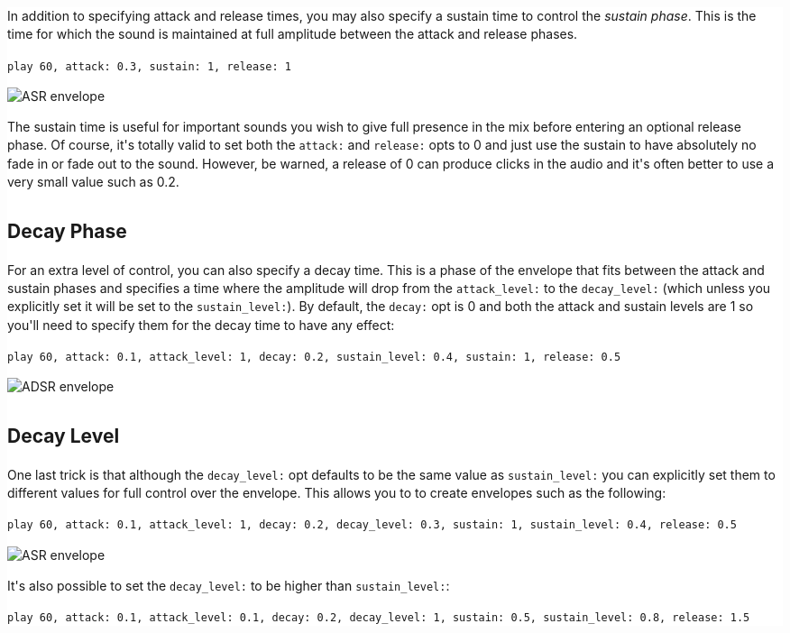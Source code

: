 In addition to specifying attack and release times, you may also specify
a sustain time to control the *sustain phase*. This is the time for
which the sound is maintained at full amplitude between the attack and
release phases.

```
play 60, attack: 0.3, sustain: 1, release: 1
```

![ASR envelope](https://raw.githubusercontent.com/samaaron/sonic-pi/master/etc/doc/images/tutorial/env-attack-sustain-release.png)

The sustain time is useful for important sounds you wish to give full
presence in the mix before entering an optional release phase. Of
course, it's totally valid to set both the `attack:` and `release:` opts
to 0 and just use the sustain to have absolutely no fade in or fade out
to the sound. However, be warned, a release of 0 can produce clicks in
the audio and it's often better to use a very small value such as 0.2.

## Decay Phase

For an extra level of control, you can also specify a decay time. This
is a phase of the envelope that fits between the attack and sustain
phases and specifies a time where the amplitude will drop from the
`attack_level:` to the `decay_level:` (which unless you explicitly set
it will be set to the `sustain_level:`). By default, the `decay:` opt is
0 and both the attack and sustain levels are 1 so you'll need to specify
them for the decay time to have any effect:

```
play 60, attack: 0.1, attack_level: 1, decay: 0.2, sustain_level: 0.4, sustain: 1, release: 0.5
```

![ADSR envelope](https://raw.githubusercontent.com/samaaron/sonic-pi/master/etc/doc/images/tutorial/env-attack-decay-sustain-release.png)

## Decay Level

One last trick is that although the `decay_level:` opt defaults to be
the same value as `sustain_level:` you can explicitly set them to
different values for full control over the envelope. This allows you to
to create envelopes such as the following:

```
play 60, attack: 0.1, attack_level: 1, decay: 0.2, decay_level: 0.3, sustain: 1, sustain_level: 0.4, release: 0.5
```

![ASR envelope](https://raw.githubusercontent.com/samaaron/sonic-pi/master/etc/doc/images/tutorial/env-decay-level.png)

It's also possible to set the `decay_level:` to be higher than `sustain_level:`:

```
play 60, attack: 0.1, attack_level: 0.1, decay: 0.2, decay_level: 1, sustain: 0.5, sustain_level: 0.8, release: 1.5
```
